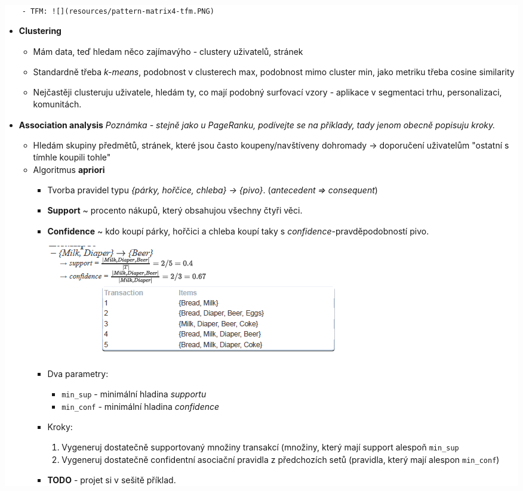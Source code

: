         - TFM: ![](resources/pattern-matrix4-tfm.PNG)

- **Clustering**
    - Mám data, teď hledam něco zajímavýho - clustery uživatelů, stránek
    - Standardně třeba *k-means*, podobnost v clusterech max, podobnost mimo cluster min, jako metriku třeba cosine similarity

    - Nejčastěji clusteruju uživatele, hledám ty, co mají podobný surfovací vzory - aplikace v segmentaci trhu, personalizaci, komunitách.

- **Association analysis**
*Poznámka - stejně jako u PageRanku, podívejte se na příklady, tady jenom obecně popisuju kroky.*

    - Hledám skupiny předmětů, stránek, které jsou často koupeny/navštíveny dohromady -> doporučení uživatelům "ostatní s tímhle koupili tohle"
    - Algoritmus **apriori**
        - Tvorba pravidel typu *{párky, hořčice, chleba} -> {pivo}*. (*antecedent => consequent*)
        - **Support** ~ procento nákupů, který obsahujou všechny čtyři věci.
        - **Confidence** ~ kdo koupí párky, hořčici a chleba koupí taky s *confidence*-pravděpodobností pivo.

            ![](resources/milk-diaper-bread.PNG)

        - Dva parametry:
            - `min_sup` - minimální hladina *supportu*
            - `min_conf` - minimální hladina *confidence*

        - Kroky:
            1. Vygeneruj dostatečně supportovaný množiny transakcí (množiny, který mají support alespoň `min_sup`
            2. Vygeneruj dostatečně confidentní asociační pravidla z předchozích setů (pravidla, který mají alespon `min_conf`)

        - **TODO** - projet si v sešitě příklad.
